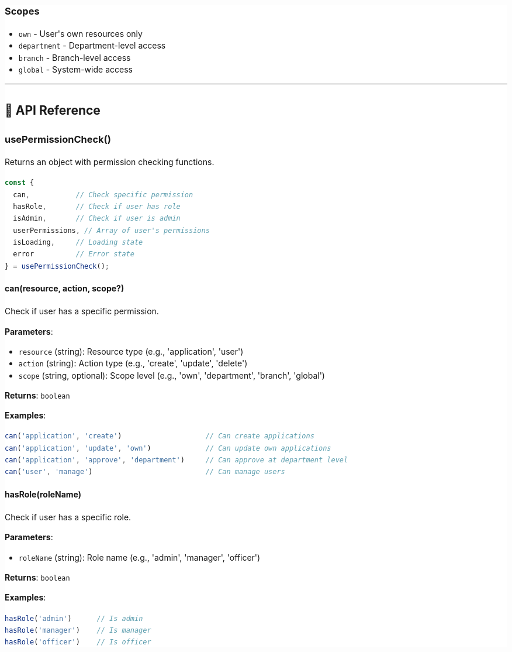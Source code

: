 ### Scopes

- `own` - User's own resources only
- `department` - Department-level access
- `branch` - Branch-level access
- `global` - System-wide access

---

## 🔧 API Reference

### usePermissionCheck()

Returns an object with permission checking functions.

```typescript
const {
  can,           // Check specific permission
  hasRole,       // Check if user has role
  isAdmin,       // Check if user is admin
  userPermissions, // Array of user's permissions
  isLoading,     // Loading state
  error          // Error state
} = usePermissionCheck();
```

#### can(resource, action, scope?)

Check if user has a specific permission.

**Parameters**:
- `resource` (string): Resource type (e.g., 'application', 'user')
- `action` (string): Action type (e.g., 'create', 'update', 'delete')
- `scope` (string, optional): Scope level (e.g., 'own', 'department', 'branch', 'global')

**Returns**: `boolean`

**Examples**:
```typescript
can('application', 'create')                    // Can create applications
can('application', 'update', 'own')             // Can update own applications
can('application', 'approve', 'department')     // Can approve at department level
can('user', 'manage')                           // Can manage users
```

#### hasRole(roleName)

Check if user has a specific role.

**Parameters**:
- `roleName` (string): Role name (e.g., 'admin', 'manager', 'officer')

**Returns**: `boolean`

**Examples**:
```typescript
hasRole('admin')      // Is admin
hasRole('manager')    // Is manager
hasRole('officer')    // Is officer
```
